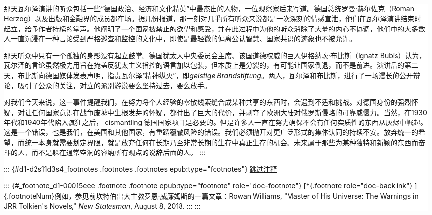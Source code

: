 那天瓦尔泽演讲的听众包括一些“德国政治、经济和文化精英”中最杰出的人物，一位观察家后来写道。德国总统罗曼·赫尔佐克（Roman Herzog）以及出版和金融界的成员都在场。据几份报道，那一刻对几乎所有听众来说都是一次深刻的情感宣泄，他们在瓦尔泽演讲结束时起立，给予作者持续的掌声。他阐明了一个国家被禁止的欲望和感受，并在此过程中为他的听众消除了大量的内心不协调，他们中的大多数人一直沉浸在一种言论受到严格巡查和监控的文化中，即使是最轻微的偏离公认智慧、国家共识的迹象也不被允许。

那天听众中只有一个孤独的身影没有起立鼓掌。德国犹太人中央委员会主席、该国道德权威的巨人伊格纳茨·布比斯（Ignatz Bubis）认为，瓦尔泽的言论虽然极力用旨在掩盖反犹太主义指控的语言加以包装，但本质上是分裂的，有可能让国家倒退，而不是前进。演讲后的第二天，布比斯向德国媒体发表声明，指责瓦尔泽“精神纵火”，即*geistige* *Brandstiftung*。两人，瓦尔泽和布比斯，进行了一场漫长的公开辩论，吸引了公众的关注，对立的派别游说要么坚持过去，要么放手。

对我们今天来说，这一事件提醒我们，在努力将个人经验的零散线索缝合成某种共享的东西时，会遇到不适和挑战。对德国身份的强烈怀疑，对让任何国家意识在战争废墟中生根发芽的怀疑，都付出了巨大的代价，并剥夺了欧洲大陆对俄罗斯侵略的可靠威慑力。当然，在1930年代和1940年代陷入疯狂之后， dismantling 德国国家项目是必要的。但是许多人一直在努力确保不会有任何实质性的东西从灰烬中崛起。这是一个错误，也是我们，在美国和其他国家，有重蹈覆辙风险的错误。我们必须抛开对更广泛形式的集体认同的持续不安。放弃统一的希望，而统一本身就需要划定界限，就是放弃任何在长期乃至非常长期的生存中真正生存的机会。未来属于那些为某种独特和新颖的东西而奋斗的人，而不是躲在通常空洞的容纳所有观点的说辞后面的人。
:::

::: {#d1-d2s11d3s4_footnotes .footnotes .footnotes epub:type="footnotes"}
[跳过注释](Karp_9780593798706_epub3_c018_r1.xhtml)

::: {#_footnote_d1-00015eee .footnote .footnote epub:type="footnote" role="doc-footnote"}
[[\*](Karp_9780593798706_epub3_c017_r1.xhtml#_footnote_referrer_d1-00015eee "footnote reference"){.footnote
role="doc-backlink"} ]{.footnoteNum}例如，参见前坎特伯雷大主教罗恩·威廉姆斯的一篇文章：Rowan Williams, "Master of His Universe: The Warnings in JRR Tolkien's Novels," *New Statesman*, August 8, 2018.
:::
:::
